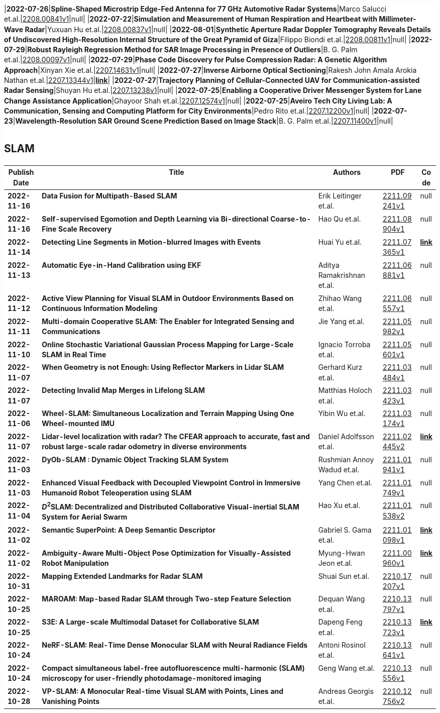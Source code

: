 |**2022-07-26**|**Spline-Shaped Microstrip Edge-Fed Antenna for 77 GHz Automotive Radar Systems**|Marco Salucci et.al.|[2208.00841v1](http://arxiv.org/abs/2208.00841v1)|null|
|**2022-07-22**|**Simulation and Measurement of Human Respiration and Heartbeat with Millimeter- Wave Radar**|Yuxuan Hu et.al.|[2208.00837v1](http://arxiv.org/abs/2208.00837v1)|null|
|**2022-08-01**|**Synthetic Aperture Radar Doppler Tomography Reveals Details of Undiscovered High-Resolution Internal Structure of the Great Pyramid of Giza**|Filippo Biondi et.al.|[2208.00811v1](http://arxiv.org/abs/2208.00811v1)|null|
|**2022-07-29**|**Robust Rayleigh Regression Method for SAR Image Processing in Presence of Outliers**|B. G. Palm et.al.|[2208.00097v1](http://arxiv.org/abs/2208.00097v1)|null|
|**2022-07-29**|**Phase Code Discovery for Pulse Compression Radar: A Genetic Algorithm Approach**|Xinyan Xie et.al.|[2207.14631v1](http://arxiv.org/abs/2207.14631v1)|null|
|**2022-07-27**|**Inverse Airborne Optical Sectioning**|Rakesh John Amala Arokia Nathan et.al.|[2207.13344v1](http://arxiv.org/abs/2207.13344v1)|**[link](https://github.com/JKU-ICG/AOS)**|
|**2022-07-27**|**Trajectory Planning of Cellular-Connected UAV for Communication-assisted Radar Sensing**|Shuyan Hu et.al.|[2207.13238v1](http://arxiv.org/abs/2207.13238v1)|null|
|**2022-07-25**|**Enabling a Cooperative Driver Messenger System for Lane Change Assistance Application**|Ghayoor Shah et.al.|[2207.12574v1](http://arxiv.org/abs/2207.12574v1)|null|
|**2022-07-25**|**Aveiro Tech City Living Lab: A Communication, Sensing and Computing Platform for City Environments**|Pedro Rito et.al.|[2207.12200v1](http://arxiv.org/abs/2207.12200v1)|null|
|**2022-07-23**|**Wavelength-Resolution SAR Ground Scene Prediction Based on Image Stack**|B. G. Palm et.al.|[2207.11400v1](http://arxiv.org/abs/2207.11400v1)|null|

## SLAM

|Publish Date|Title|Authors|PDF|Code|
|---|---|---|---|---|
|**2022-11-16**|**Data Fusion for Multipath-Based SLAM**|Erik Leitinger et.al.|[2211.09241v1](http://arxiv.org/abs/2211.09241v1)|null|
|**2022-11-16**|**Self-supervised Egomotion and Depth Learning via Bi-directional Coarse-to-Fine Scale Recovery**|Hao Qu et.al.|[2211.08904v1](http://arxiv.org/abs/2211.08904v1)|null|
|**2022-11-14**|**Detecting Line Segments in Motion-blurred Images with Events**|Huai Yu et.al.|[2211.07365v1](http://arxiv.org/abs/2211.07365v1)|**[link](https://github.com/lh9171338/FE-LSD)**|
|**2022-11-13**|**Automatic Eye-in-Hand Calibration using EKF**|Aditya Ramakrishnan et.al.|[2211.06881v1](http://arxiv.org/abs/2211.06881v1)|null|
|**2022-11-12**|**Active View Planning for Visual SLAM in Outdoor Environments Based on Continuous Information Modeling**|Zhihao Wang et.al.|[2211.06557v1](http://arxiv.org/abs/2211.06557v1)|null|
|**2022-11-11**|**Multi-domain Cooperative SLAM: The Enabler for Integrated Sensing and Communications**|Jie Yang et.al.|[2211.05982v1](http://arxiv.org/abs/2211.05982v1)|null|
|**2022-11-10**|**Online Stochastic Variational Gaussian Process Mapping for Large-Scale SLAM in Real Time**|Ignacio Torroba et.al.|[2211.05601v1](http://arxiv.org/abs/2211.05601v1)|null|
|**2022-11-07**|**When Geometry is not Enough: Using Reflector Markers in Lidar SLAM**|Gerhard Kurz et.al.|[2211.03484v1](http://arxiv.org/abs/2211.03484v1)|null|
|**2022-11-07**|**Detecting Invalid Map Merges in Lifelong SLAM**|Matthias Holoch et.al.|[2211.03423v1](http://arxiv.org/abs/2211.03423v1)|null|
|**2022-11-06**|**Wheel-SLAM: Simultaneous Localization and Terrain Mapping Using One Wheel-mounted IMU**|Yibin Wu et.al.|[2211.03174v1](http://arxiv.org/abs/2211.03174v1)|null|
|**2022-11-07**|**Lidar-level localization with radar? The CFEAR approach to accurate, fast and robust large-scale radar odometry in diverse environments**|Daniel Adolfsson et.al.|[2211.02445v2](http://arxiv.org/abs/2211.02445v2)|**[link](https://github.com/dan11003/cfear_evaluation)**|
|**2022-11-03**|**DyOb-SLAM : Dynamic Object Tracking SLAM System**|Rushmian Annoy Wadud et.al.|[2211.01941v1](http://arxiv.org/abs/2211.01941v1)|null|
|**2022-11-03**|**Enhanced Visual Feedback with Decoupled Viewpoint Control in Immersive Humanoid Robot Teleoperation using SLAM**|Yang Chen et.al.|[2211.01749v1](http://arxiv.org/abs/2211.01749v1)|null|
|**2022-11-04**|**$D^2$SLAM: Decentralized and Distributed Collaborative Visual-inertial SLAM System for Aerial Swarm**|Hao Xu et.al.|[2211.01538v2](http://arxiv.org/abs/2211.01538v2)|null|
|**2022-11-02**|**Semantic SuperPoint: A Deep Semantic Descriptor**|Gabriel S. Gama et.al.|[2211.01098v1](http://arxiv.org/abs/2211.01098v1)|**[link](https://github.com/gabriel-sgama/semantic-superpoint)**|
|**2022-11-02**|**Ambiguity-Aware Multi-Object Pose Optimization for Visually-Assisted Robot Manipulation**|Myung-Hwan Jeon et.al.|[2211.00960v1](http://arxiv.org/abs/2211.00960v1)|**[link](https://github.com/rpmsnu/prima6d)**|
|**2022-10-31**|**Mapping Extended Landmarks for Radar SLAM**|Shuai Sun et.al.|[2210.17207v1](http://arxiv.org/abs/2210.17207v1)|null|
|**2022-10-25**|**MAROAM: Map-based Radar SLAM through Two-step Feature Selection**|Dequan Wang et.al.|[2210.13797v1](http://arxiv.org/abs/2210.13797v1)|null|
|**2022-10-25**|**S3E: A Large-scale Multimodal Dataset for Collaborative SLAM**|Dapeng Feng et.al.|[2210.13723v1](http://arxiv.org/abs/2210.13723v1)|**[link](https://github.com/pengyu-team/s3e)**|
|**2022-10-24**|**NeRF-SLAM: Real-Time Dense Monocular SLAM with Neural Radiance Fields**|Antoni Rosinol et.al.|[2210.13641v1](http://arxiv.org/abs/2210.13641v1)|null|
|**2022-10-24**|**Compact simultaneous label-free autofluorescence multi-harmonic (SLAM) microscopy for user-friendly photodamage-monitored imaging**|Geng Wang et.al.|[2210.13556v1](http://arxiv.org/abs/2210.13556v1)|null|
|**2022-10-28**|**VP-SLAM: A Monocular Real-time Visual SLAM with Points, Lines and Vanishing Points**|Andreas Georgis et.al.|[2210.12756v2](http://arxiv.org/abs/2210.12756v2)|null|